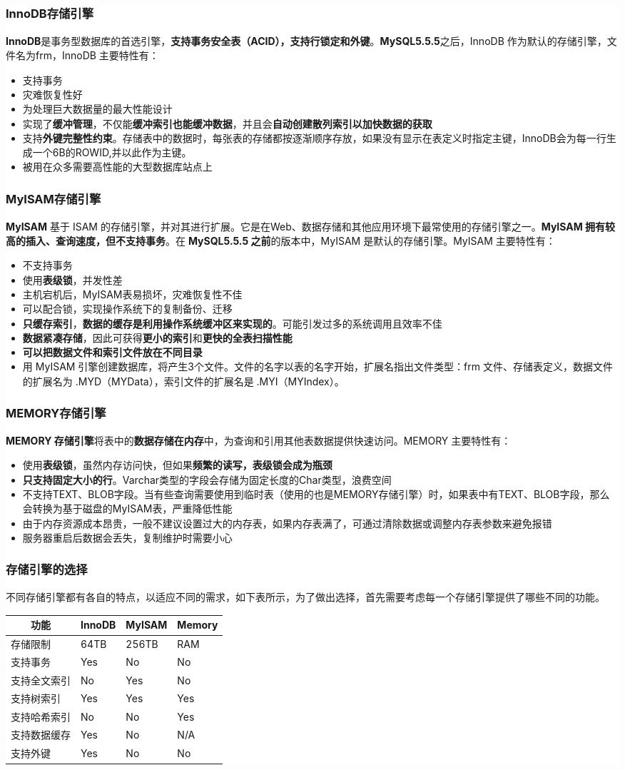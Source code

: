 ### **InnoDB存储引擎**

**InnoDB**是事务型数据库的首选引擎，**支持事务安全表（ACID），支持行锁定和外键**。**MySQL5.5.5**之后，InnoDB 作为默认的存储引擎，文件名为frm，InnoDB 主要特性有：

- 支持事务
- 灾难恢复性好
- 为处理巨大数据量的最大性能设计
- 实现了**缓冲管理**，不仅能**缓冲索引也能缓冲数据**，并且会**自动创建散列索引以加快数据的获取**
- 支持**外键完整性约束**。存储表中的数据时，每张表的存储都按逐渐顺序存放，如果没有显示在表定义时指定主键，InnoDB会为每一行生成一个6B的ROWID,并以此作为主键。
- 被用在众多需要高性能的大型数据库站点上

### **MyISAM存储引擎**

**MyISAM** 基于 ISAM 的存储引擎，并对其进行扩展。它是在Web、数据存储和其他应用环境下最常使用的存储引擎之一。**MyISAM 拥有较高的插入、查询速度，但不支持事务**。在 **MySQL5.5.5 之前**的版本中，MyISAM 是默认的存储引擎。MyISAM 主要特性有：

- 不支持事务
- 使用**表级锁**，并发性差
- 主机宕机后，MyISAM表易损坏，灾难恢复性不佳
- 可以配合锁，实现操作系统下的复制备份、迁移
- **只缓存索引**，**数据的缓存是利用操作系统缓冲区来实现的**。可能引发过多的系统调用且效率不佳
- **数据紧凑存储**，因此可获得**更小的索引**和**更快的全表扫描性能**
- **可以把数据文件和索引文件放在不同目录**
- 用 MyISAM 引擎创建数据库，将产生3个文件。文件的名字以表的名字开始，扩展名指出文件类型：frm 文件、存储表定义，数据文件的扩展名为 .MYD（MYData），索引文件的扩展名是 .MYI（MYIndex）。

### MEMORY存储引擎

**MEMORY 存储引擎**将表中的**数据存储在内存**中，为查询和引用其他表数据提供快速访问。MEMORY 主要特性有：

- 使用**表级锁**，虽然内存访问快，但如果**频繁的读写，表级锁会成为瓶颈**
- **只支持固定大小的行**。Varchar类型的字段会存储为固定长度的Char类型，浪费空间
- 不支持TEXT、BLOB字段。当有些查询需要使用到临时表（使用的也是MEMORY存储引擎）时，如果表中有TEXT、BLOB字段，那么会转换为基于磁盘的MyISAM表，严重降低性能
- 由于内存资源成本昂贵，一般不建议设置过大的内存表，如果内存表满了，可通过清除数据或调整内存表参数来避免报错
- 服务器重启后数据会丢失，复制维护时需要小心

### **存储引擎的选择**

不同存储引擎都有各自的特点，以适应不同的需求，如下表所示，为了做出选择，首先需要考虑每一个存储引擎提供了哪些不同的功能。

| 功能         | InnoDB | MyISAM | Memory |
| ------------ | ------ | ------ | ------ |
| 存储限制     | 64TB   | 256TB  | RAM    |
| 支持事务     | Yes    | No     | No     |
| 支持全文索引 | No     | Yes    | No     |
| 支持树索引   | Yes    | Yes    | Yes    |
| 支持哈希索引 | No     | No     | Yes    |
| 支持数据缓存 | Yes    | No     | N/A    |
| 支持外键     | Yes    | No     | No     |
